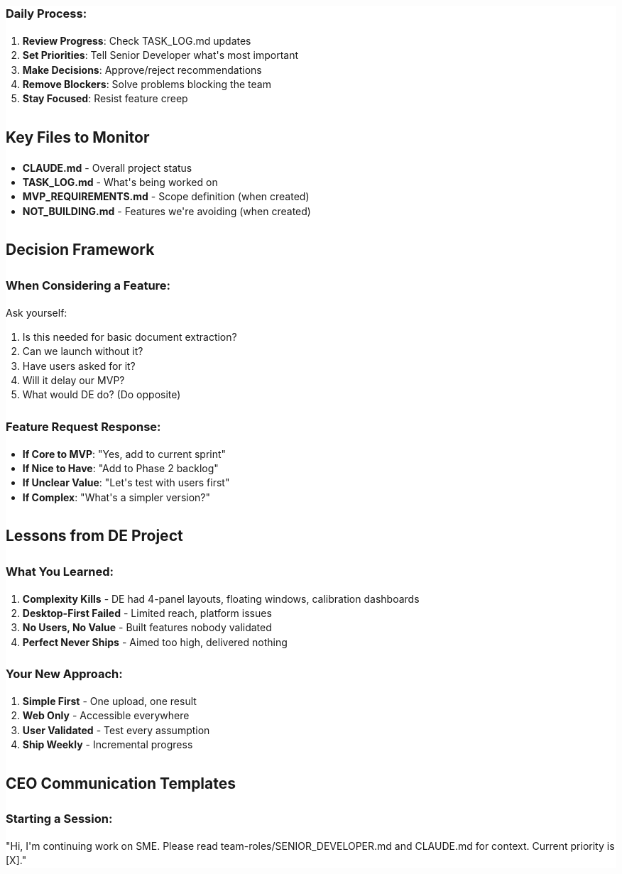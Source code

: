 ### Daily Process:
1. **Review Progress**: Check TASK_LOG.md updates
2. **Set Priorities**: Tell Senior Developer what's most important
3. **Make Decisions**: Approve/reject recommendations
4. **Remove Blockers**: Solve problems blocking the team
5. **Stay Focused**: Resist feature creep

## Key Files to Monitor
- **CLAUDE.md** - Overall project status
- **TASK_LOG.md** - What's being worked on
- **MVP_REQUIREMENTS.md** - Scope definition (when created)
- **NOT_BUILDING.md** - Features we're avoiding (when created)

## Decision Framework

### When Considering a Feature:
Ask yourself:
1. Is this needed for basic document extraction?
2. Can we launch without it?
3. Have users asked for it?
4. Will it delay our MVP?
5. What would DE do? (Do opposite)

### Feature Request Response:
- **If Core to MVP**: "Yes, add to current sprint"
- **If Nice to Have**: "Add to Phase 2 backlog"
- **If Unclear Value**: "Let's test with users first"
- **If Complex**: "What's a simpler version?"

## Lessons from DE Project

### What You Learned:
1. **Complexity Kills** - DE had 4-panel layouts, floating windows, calibration dashboards
2. **Desktop-First Failed** - Limited reach, platform issues
3. **No Users, No Value** - Built features nobody validated
4. **Perfect Never Ships** - Aimed too high, delivered nothing

### Your New Approach:
1. **Simple First** - One upload, one result
2. **Web Only** - Accessible everywhere
3. **User Validated** - Test every assumption
4. **Ship Weekly** - Incremental progress

## CEO Communication Templates

### Starting a Session:
"Hi, I'm continuing work on SME. Please read team-roles/SENIOR_DEVELOPER.md and CLAUDE.md for context. Current priority is [X]."
